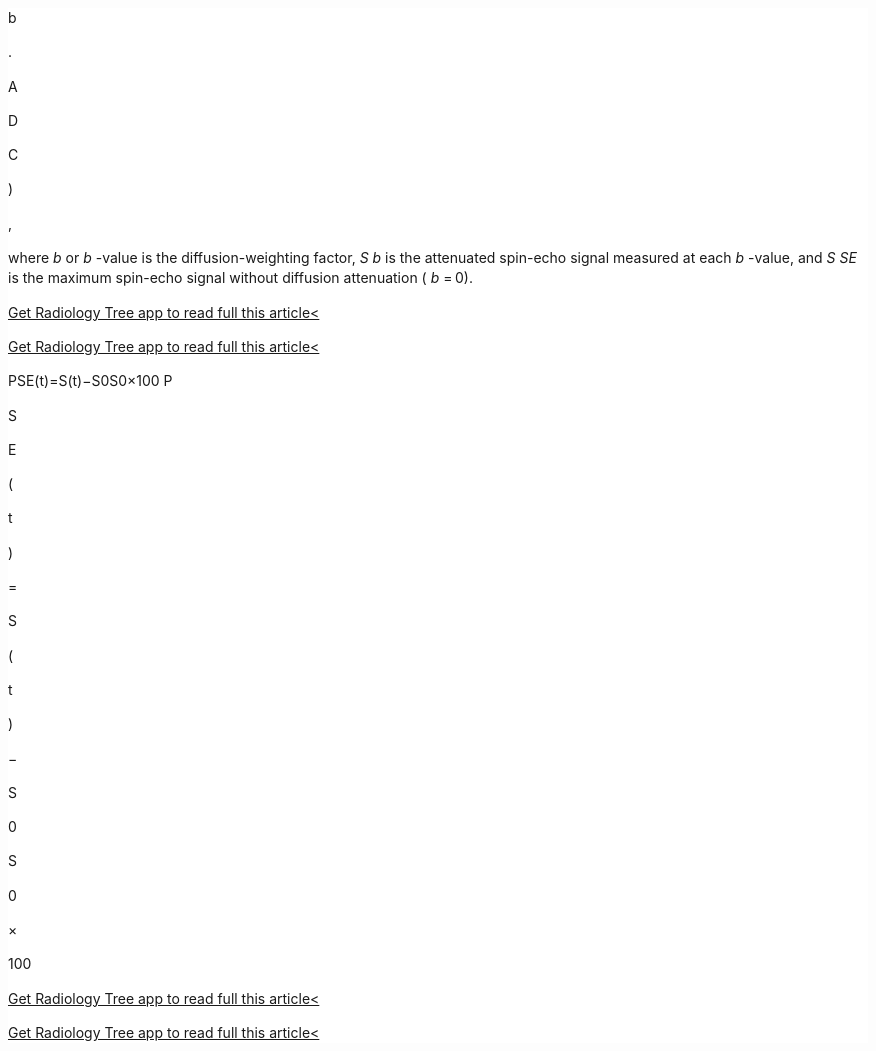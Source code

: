 b

.

A

D

C

)

,


where _b_ or _b_ -value is the diffusion-weighting factor, _S  b_ is the attenuated spin-echo signal measured at each _b_ -value, and _S  SE_ is the maximum spin-echo signal without diffusion attenuation ( _b_ = 0).


[Get Radiology Tree app to read full this article<](https://clinicalpub.com/app)

[Get Radiology Tree app to read full this article<](https://clinicalpub.com/app)

PSE(t)=S(t)−S0S0×100
P

S

E

(

t

)

=

S

(

t

)

−

S

0

S

0

×

100


[Get Radiology Tree app to read full this article<](https://clinicalpub.com/app)

[Get Radiology Tree app to read full this article<](https://clinicalpub.com/app)
